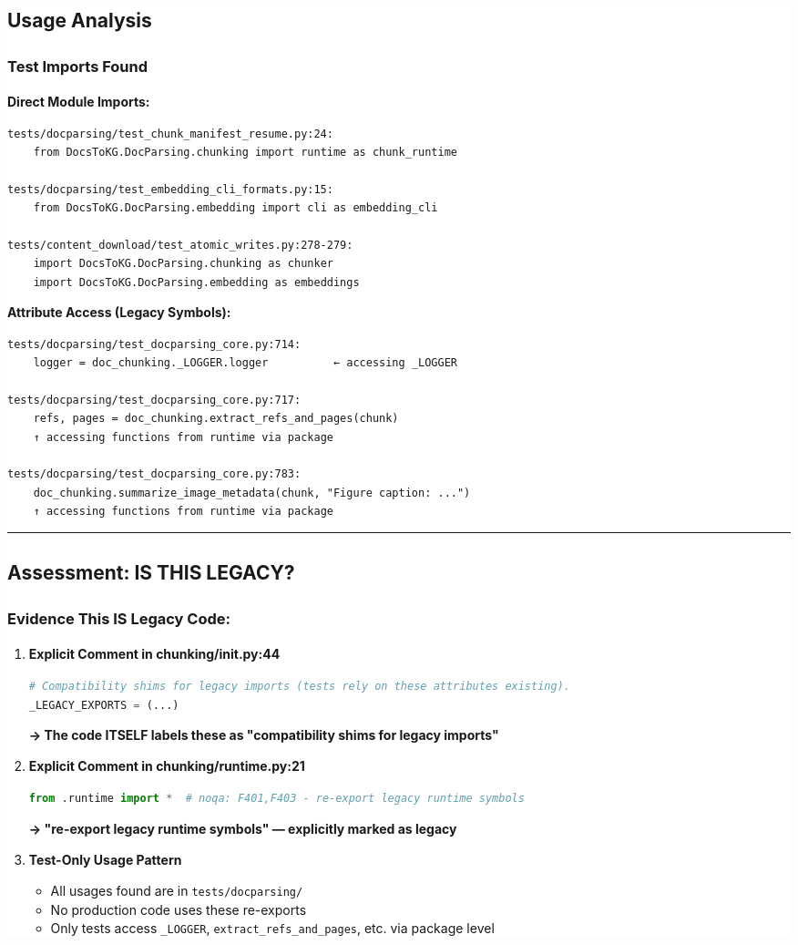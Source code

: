 
## Usage Analysis

### Test Imports Found

**Direct Module Imports:**
```
tests/docparsing/test_chunk_manifest_resume.py:24:
    from DocsToKG.DocParsing.chunking import runtime as chunk_runtime

tests/docparsing/test_embedding_cli_formats.py:15:
    from DocsToKG.DocParsing.embedding import cli as embedding_cli

tests/content_download/test_atomic_writes.py:278-279:
    import DocsToKG.DocParsing.chunking as chunker
    import DocsToKG.DocParsing.embedding as embeddings
```

**Attribute Access (Legacy Symbols):**
```
tests/docparsing/test_docparsing_core.py:714:
    logger = doc_chunking._LOGGER.logger          ← accessing _LOGGER

tests/docparsing/test_docparsing_core.py:717:
    refs, pages = doc_chunking.extract_refs_and_pages(chunk)
    ↑ accessing functions from runtime via package

tests/docparsing/test_docparsing_core.py:783:
    doc_chunking.summarize_image_metadata(chunk, "Figure caption: ...")
    ↑ accessing functions from runtime via package
```

---

## Assessment: IS THIS LEGACY?

### Evidence This IS Legacy Code:

1. **Explicit Comment in chunking/__init__.py:44**
   ```python
   # Compatibility shims for legacy imports (tests rely on these attributes existing).
   _LEGACY_EXPORTS = (...)
   ```
   **→ The code ITSELF labels these as "compatibility shims for legacy imports"**

2. **Explicit Comment in chunking/runtime.py:21**
   ```python
   from .runtime import *  # noqa: F401,F403 - re-export legacy runtime symbols
   ```
   **→ "re-export legacy runtime symbols" — explicitly marked as legacy**

3. **Test-Only Usage Pattern**
   - All usages found are in `tests/docparsing/`
   - No production code uses these re-exports
   - Only tests access `_LOGGER`, `extract_refs_and_pages`, etc. via package level
